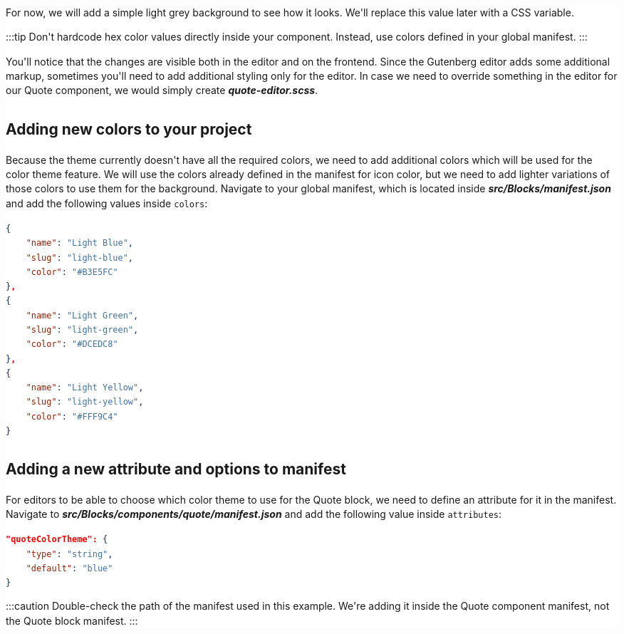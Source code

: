 For now, we will add a simple light grey background to see how it looks. We'll replace this value later with a CSS variable.

:::tip
Don't hardcode hex color values directly inside your component. Instead, use colors defined in your global manifest.
:::

You'll notice that the changes are visible both in the editor and on the frontend. Since the Gutenberg editor adds some additional markup, sometimes you'll need to add additional styling only for the editor. In case we need to override something in the editor for our Quote component, we would simply create **_quote-editor.scss_**.

## Adding new colors to your project

Because the theme currently doesn't have all the required colors, we need to add additional colors which will be used for the color theme feature. We will use the colors already defined in the manifest for icon color, but we need to add lighter variations of those colors to use them for the background. Navigate to your global manifest, which is located inside **_src/Blocks/manifest.json_** and add the following values inside `colors`:
```json
{
	"name": "Light Blue",
	"slug": "light-blue",
	"color": "#B3E5FC"
},
{
	"name": "Light Green",
	"slug": "light-green",
	"color": "#DCEDC8"
},
{
	"name": "Light Yellow",
	"slug": "light-yellow",
	"color": "#FFF9C4"
}
```

## Adding a new attribute and options to manifest

For editors to be able to choose which color theme to use for the Quote block, we need to define an attribute for it in the manifest. Navigate to **_src/Blocks/components/quote/manifest.json_** and add the following value inside `attributes`:

```json
"quoteColorTheme": {
	"type": "string",
	"default": "blue"
}
```

:::caution
Double-check the path of the manifest used in this example. We're adding it inside the Quote component manifest, not the Quote block manifest.
:::
